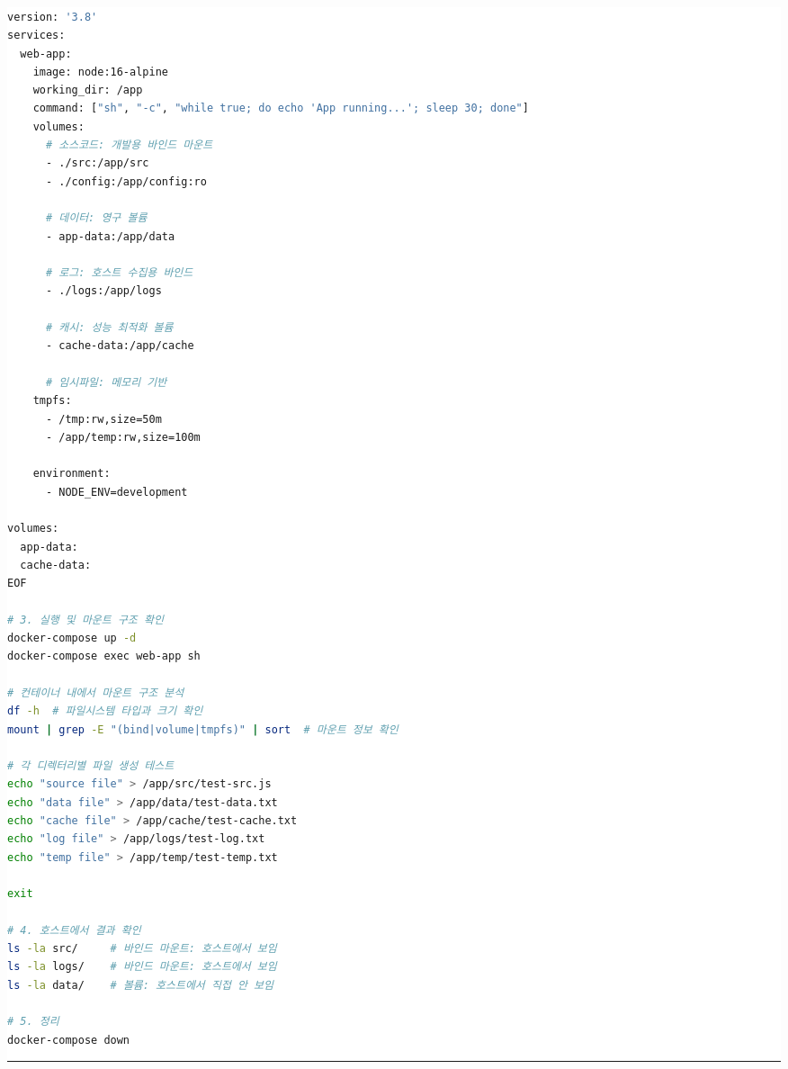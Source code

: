 ```bash
version: '3.8'
services:
  web-app:
    image: node:16-alpine
    working_dir: /app
    command: ["sh", "-c", "while true; do echo 'App running...'; sleep 30; done"]
    volumes:
      # 소스코드: 개발용 바인드 마운트
      - ./src:/app/src
      - ./config:/app/config:ro
      
      # 데이터: 영구 볼륨
      - app-data:/app/data
      
      # 로그: 호스트 수집용 바인드
      - ./logs:/app/logs
      
      # 캐시: 성능 최적화 볼륨
      - cache-data:/app/cache
      
      # 임시파일: 메모리 기반
    tmpfs:
      - /tmp:rw,size=50m
      - /app/temp:rw,size=100m
    
    environment:
      - NODE_ENV=development

volumes:
  app-data:
  cache-data:
EOF

# 3. 실행 및 마운트 구조 확인
docker-compose up -d
docker-compose exec web-app sh

# 컨테이너 내에서 마운트 구조 분석
df -h  # 파일시스템 타입과 크기 확인
mount | grep -E "(bind|volume|tmpfs)" | sort  # 마운트 정보 확인

# 각 디렉터리별 파일 생성 테스트
echo "source file" > /app/src/test-src.js
echo "data file" > /app/data/test-data.txt  
echo "cache file" > /app/cache/test-cache.txt
echo "log file" > /app/logs/test-log.txt
echo "temp file" > /app/temp/test-temp.txt

exit

# 4. 호스트에서 결과 확인
ls -la src/     # 바인드 마운트: 호스트에서 보임
ls -la logs/    # 바인드 마운트: 호스트에서 보임
ls -la data/    # 볼륨: 호스트에서 직접 안 보임

# 5. 정리
docker-compose down
```

---